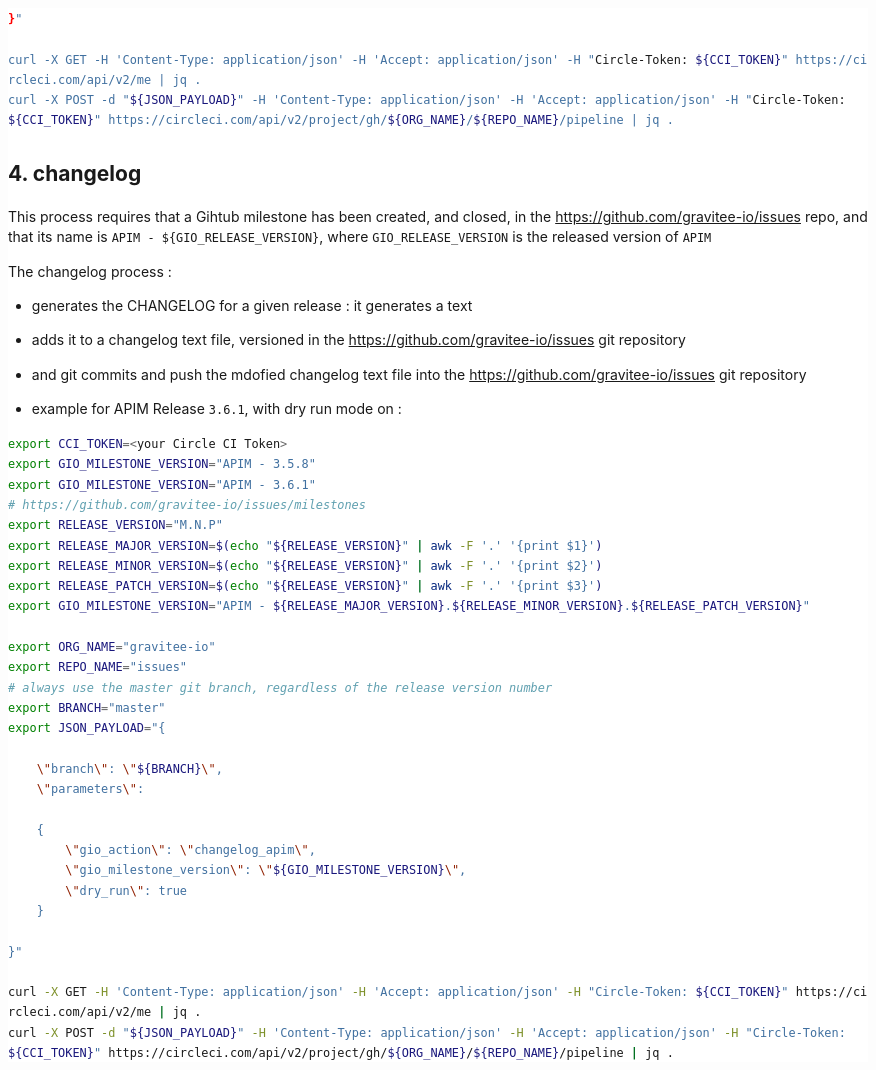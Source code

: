 ```bash
}"

curl -X GET -H 'Content-Type: application/json' -H 'Accept: application/json' -H "Circle-Token: ${CCI_TOKEN}" https://circleci.com/api/v2/me | jq .
curl -X POST -d "${JSON_PAYLOAD}" -H 'Content-Type: application/json' -H 'Accept: application/json' -H "Circle-Token: ${CCI_TOKEN}" https://circleci.com/api/v2/project/gh/${ORG_NAME}/${REPO_NAME}/pipeline | jq .
```





## 4. changelog

This process requires that a Gihtub milestone has been created, and closed, in the https://github.com/gravitee-io/issues repo, and that its name is `APIM - ${GIO_RELEASE_VERSION}`, where `GIO_RELEASE_VERSION` is the released version of `APIM`

The changelog process :
* generates the CHANGELOG for a given release : it generates a text
* adds it to a changelog text file, versioned in the https://github.com/gravitee-io/issues git repository
* and git commits and push the mdofied changelog text file into  the https://github.com/gravitee-io/issues git repository

* example for APIM Release `3.6.1`, with dry run mode on :

```bash
export CCI_TOKEN=<your Circle CI Token>
export GIO_MILESTONE_VERSION="APIM - 3.5.8"
export GIO_MILESTONE_VERSION="APIM - 3.6.1"
# https://github.com/gravitee-io/issues/milestones
export RELEASE_VERSION="M.N.P"
export RELEASE_MAJOR_VERSION=$(echo "${RELEASE_VERSION}" | awk -F '.' '{print $1}')
export RELEASE_MINOR_VERSION=$(echo "${RELEASE_VERSION}" | awk -F '.' '{print $2}')
export RELEASE_PATCH_VERSION=$(echo "${RELEASE_VERSION}" | awk -F '.' '{print $3}')
export GIO_MILESTONE_VERSION="APIM - ${RELEASE_MAJOR_VERSION}.${RELEASE_MINOR_VERSION}.${RELEASE_PATCH_VERSION}"

export ORG_NAME="gravitee-io"
export REPO_NAME="issues"
# always use the master git branch, regardless of the release version number
export BRANCH="master"
export JSON_PAYLOAD="{

    \"branch\": \"${BRANCH}\",
    \"parameters\":

    {
        \"gio_action\": \"changelog_apim\",
        \"gio_milestone_version\": \"${GIO_MILESTONE_VERSION}\",
        \"dry_run\": true
    }

}"

curl -X GET -H 'Content-Type: application/json' -H 'Accept: application/json' -H "Circle-Token: ${CCI_TOKEN}" https://circleci.com/api/v2/me | jq .
curl -X POST -d "${JSON_PAYLOAD}" -H 'Content-Type: application/json' -H 'Accept: application/json' -H "Circle-Token: ${CCI_TOKEN}" https://circleci.com/api/v2/project/gh/${ORG_NAME}/${REPO_NAME}/pipeline | jq .
```
